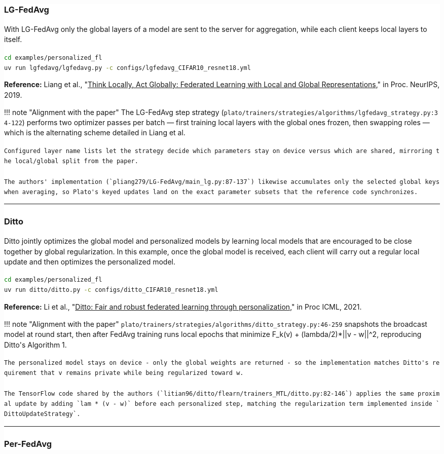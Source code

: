 
### LG-FedAvg

With LG-FedAvg only the global layers of a model are sent to the server for aggregation, while each client keeps local layers to itself.

```bash
cd examples/personalized_fl
uv run lgfedavg/lgfedavg.py -c configs/lgfedavg_CIFAR10_resnet18.yml
```

**Reference:** Liang et al., "[Think Locally, Act Globally: Federated Learning with Local and Global Representations](https://arxiv.org/abs/2001.01523)," in Proc. NeurIPS, 2019.

!!! note "Alignment with the paper"
    The LG-FedAvg step strategy (`plato/trainers/strategies/algorithms/lgfedavg_strategy.py:34-122`) performs two optimizer passes per batch — first training local layers with the global ones frozen, then swapping roles — which is the alternating scheme detailed in Liang et al.

    Configured layer name lists let the strategy decide which parameters stay on device versus which are shared, mirroring the local/global split from the paper.

    The authors' implementation (`pliang279/LG-FedAvg/main_lg.py:87-137`) likewise accumulates only the selected global keys when averaging, so Plato's keyed updates land on the exact parameter subsets that the reference code synchronizes.

---

### Ditto

Ditto jointly optimizes the global model and personalized models by learning local models that are encouraged to be close together by global regularization. In this example, once the global model is received, each client will carry out a regular local update and then optimizes the personalized model.

```bash
cd examples/personalized_fl
uv run ditto/ditto.py -c configs/ditto_CIFAR10_resnet18.yml
```

**Reference:** Li et al., "[Ditto: Fair and robust federated learning through personalization](https://proceedings.mlr.press/v139/li21h.html)," in Proc ICML, 2021.

!!! note "Alignment with the paper"
    `plato/trainers/strategies/algorithms/ditto_strategy.py:46-259` snapshots the broadcast model at round start, then after FedAvg training runs local epochs that minimize F_k(v) + (lambda/2)*||v - w||^2, reproducing Ditto's Algorithm 1.

    The personalized model stays on device - only the global weights are returned - so the implementation matches Ditto's requirement that v remains private while being regularized toward w.

    The TensorFlow code shared by the authors (`litian96/ditto/flearn/trainers_MTL/ditto.py:82-146`) applies the same proximal update by adding `lam * (v - w)` before each personalized step, matching the regularization term implemented inside `DittoUpdateStrategy`.

---

### Per-FedAvg
